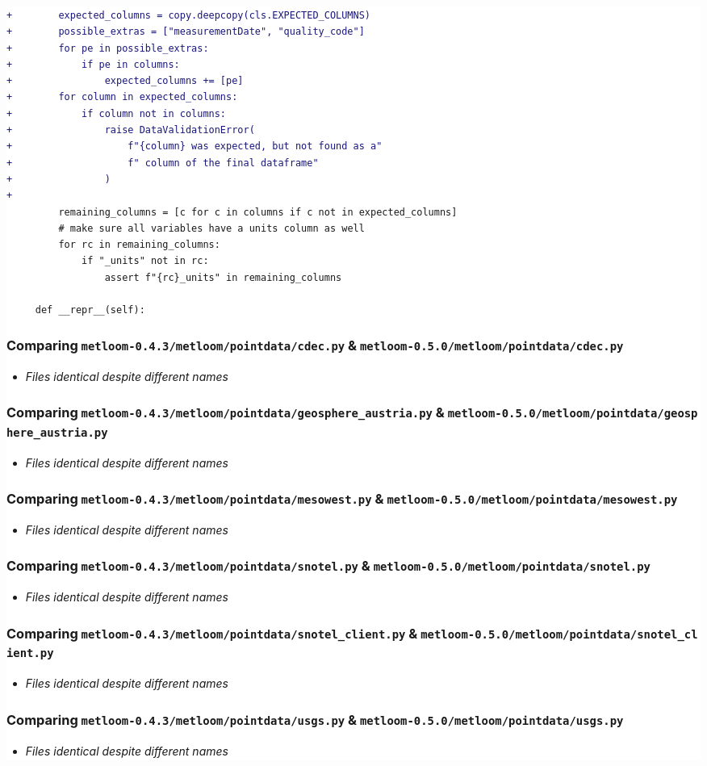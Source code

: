 ```diff
+        expected_columns = copy.deepcopy(cls.EXPECTED_COLUMNS)
+        possible_extras = ["measurementDate", "quality_code"]
+        for pe in possible_extras:
+            if pe in columns:
+                expected_columns += [pe]
+        for column in expected_columns:
+            if column not in columns:
+                raise DataValidationError(
+                    f"{column} was expected, but not found as a"
+                    f" column of the final dataframe"
+                )
+
         remaining_columns = [c for c in columns if c not in expected_columns]
         # make sure all variables have a units column as well
         for rc in remaining_columns:
             if "_units" not in rc:
                 assert f"{rc}_units" in remaining_columns
 
     def __repr__(self):
```

### Comparing `metloom-0.4.3/metloom/pointdata/cdec.py` & `metloom-0.5.0/metloom/pointdata/cdec.py`

 * *Files identical despite different names*

### Comparing `metloom-0.4.3/metloom/pointdata/geosphere_austria.py` & `metloom-0.5.0/metloom/pointdata/geosphere_austria.py`

 * *Files identical despite different names*

### Comparing `metloom-0.4.3/metloom/pointdata/mesowest.py` & `metloom-0.5.0/metloom/pointdata/mesowest.py`

 * *Files identical despite different names*

### Comparing `metloom-0.4.3/metloom/pointdata/snotel.py` & `metloom-0.5.0/metloom/pointdata/snotel.py`

 * *Files identical despite different names*

### Comparing `metloom-0.4.3/metloom/pointdata/snotel_client.py` & `metloom-0.5.0/metloom/pointdata/snotel_client.py`

 * *Files identical despite different names*

### Comparing `metloom-0.4.3/metloom/pointdata/usgs.py` & `metloom-0.5.0/metloom/pointdata/usgs.py`

 * *Files identical despite different names*

